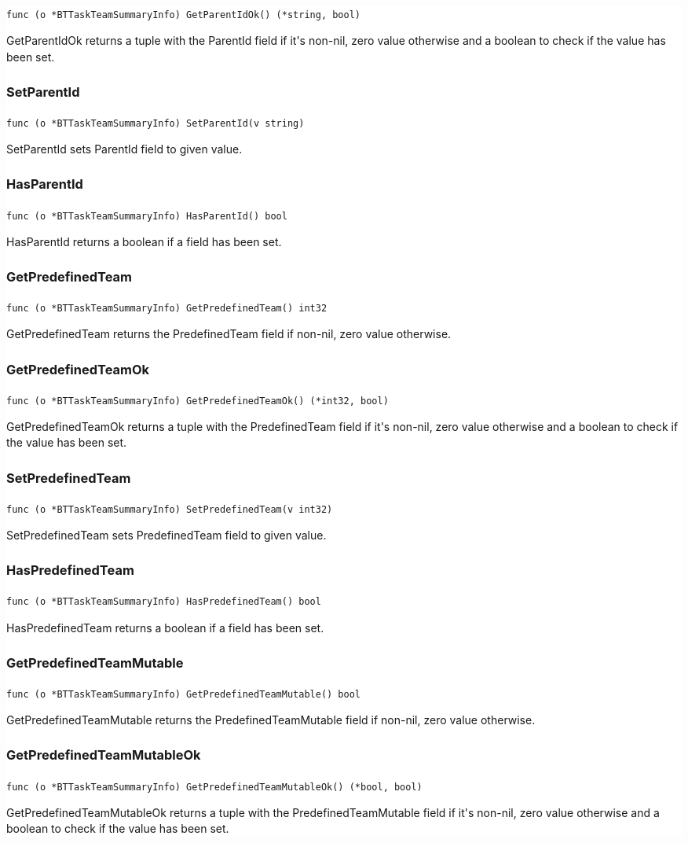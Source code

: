 `func (o *BTTaskTeamSummaryInfo) GetParentIdOk() (*string, bool)`

GetParentIdOk returns a tuple with the ParentId field if it's non-nil, zero value otherwise
and a boolean to check if the value has been set.

### SetParentId

`func (o *BTTaskTeamSummaryInfo) SetParentId(v string)`

SetParentId sets ParentId field to given value.

### HasParentId

`func (o *BTTaskTeamSummaryInfo) HasParentId() bool`

HasParentId returns a boolean if a field has been set.

### GetPredefinedTeam

`func (o *BTTaskTeamSummaryInfo) GetPredefinedTeam() int32`

GetPredefinedTeam returns the PredefinedTeam field if non-nil, zero value otherwise.

### GetPredefinedTeamOk

`func (o *BTTaskTeamSummaryInfo) GetPredefinedTeamOk() (*int32, bool)`

GetPredefinedTeamOk returns a tuple with the PredefinedTeam field if it's non-nil, zero value otherwise
and a boolean to check if the value has been set.

### SetPredefinedTeam

`func (o *BTTaskTeamSummaryInfo) SetPredefinedTeam(v int32)`

SetPredefinedTeam sets PredefinedTeam field to given value.

### HasPredefinedTeam

`func (o *BTTaskTeamSummaryInfo) HasPredefinedTeam() bool`

HasPredefinedTeam returns a boolean if a field has been set.

### GetPredefinedTeamMutable

`func (o *BTTaskTeamSummaryInfo) GetPredefinedTeamMutable() bool`

GetPredefinedTeamMutable returns the PredefinedTeamMutable field if non-nil, zero value otherwise.

### GetPredefinedTeamMutableOk

`func (o *BTTaskTeamSummaryInfo) GetPredefinedTeamMutableOk() (*bool, bool)`

GetPredefinedTeamMutableOk returns a tuple with the PredefinedTeamMutable field if it's non-nil, zero value otherwise
and a boolean to check if the value has been set.
